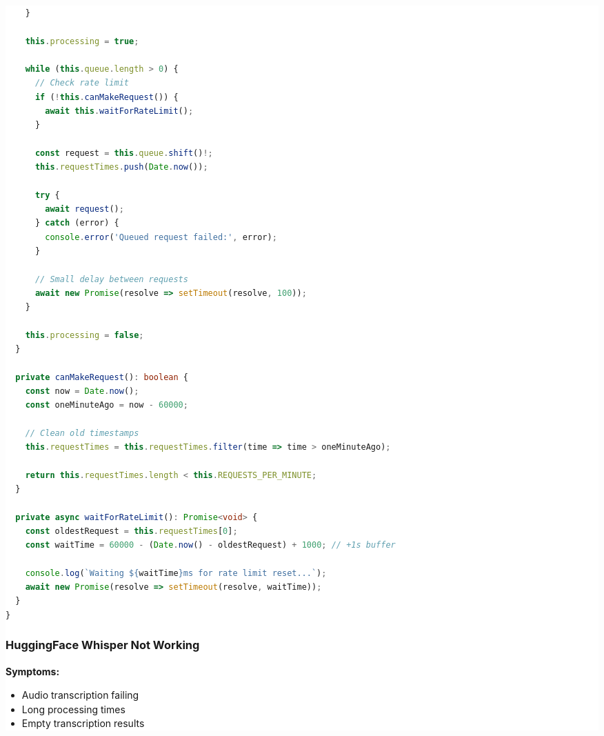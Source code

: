 ```typescript
    }

    this.processing = true;

    while (this.queue.length > 0) {
      // Check rate limit
      if (!this.canMakeRequest()) {
        await this.waitForRateLimit();
      }

      const request = this.queue.shift()!;
      this.requestTimes.push(Date.now());

      try {
        await request();
      } catch (error) {
        console.error('Queued request failed:', error);
      }

      // Small delay between requests
      await new Promise(resolve => setTimeout(resolve, 100));
    }

    this.processing = false;
  }

  private canMakeRequest(): boolean {
    const now = Date.now();
    const oneMinuteAgo = now - 60000;

    // Clean old timestamps
    this.requestTimes = this.requestTimes.filter(time => time > oneMinuteAgo);

    return this.requestTimes.length < this.REQUESTS_PER_MINUTE;
  }

  private async waitForRateLimit(): Promise<void> {
    const oldestRequest = this.requestTimes[0];
    const waitTime = 60000 - (Date.now() - oldestRequest) + 1000; // +1s buffer

    console.log(`Waiting ${waitTime}ms for rate limit reset...`);
    await new Promise(resolve => setTimeout(resolve, waitTime));
  }
}
```

### HuggingFace Whisper Not Working

**Symptoms:**
- Audio transcription failing
- Long processing times
- Empty transcription results

